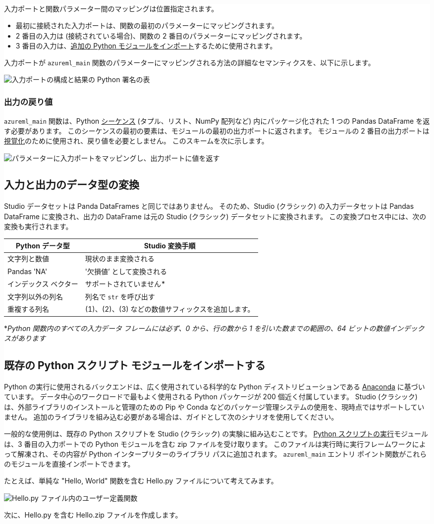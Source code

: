 入力ポートと関数パラメーター間のマッピングは位置指定されます。

- 最初に接続された入力ポートは、関数の最初のパラメーターにマッピングされます。
- 2 番目の入力は (接続されている場合)、関数の 2 番目のパラメーターにマッピングされます。
- 3 番目の入力は、[追加の Python モジュールをインポート](#import-modules)するために使用されます。

入力ポートが `azureml_main` 関数のパラメーターにマッピングされる方法の詳細なセマンティクスを、以下に示します。

![入力ポートの構成と結果の Python 署名の表](./media/execute-python-scripts/python-script-inputs-mapped-to-parameters.png)

### <a name="output-return-values"></a>出力の戻り値

`azureml_main` 関数は、Python [シーケンス](https://docs.python.org/2/c-api/sequence.html) (タプル、リスト、NumPy 配列など) 内にパッケージ化された 1 つの Pandas DataFrame を返す必要があります。 このシーケンスの最初の要素は、モジュールの最初の出力ポートに返されます。 モジュールの 2 番目の出力ポートは[視覚化](#visualizations)のために使用され、戻り値を必要としません。 このスキームを次に示します。

![パラメーターに入力ポートをマッピングし、出力ポートに値を返す](./media/execute-python-scripts/map-of-python-script-inputs-outputs.png)

## <a name="translation-of-input-and-output-data-types"></a>入力と出力のデータ型の変換

Studio データセットは Panda DataFrames と同じではありません。 そのため、Studio (クラシック) の入力データセットは Pandas DataFrame に変換され、出力の DataFrame は元の Studio (クラシック) データセットに変換されます。 この変換プロセス中には、次の変換も実行されます。

 **Python データ型** | **Studio 変換手順** |
| --- | --- |
| 文字列と数値| 現状のまま変換される |
| Pandas 'NA' | '欠損値’ として変換される |
| インデックス ベクター | サポートされていません* |
| 文字列以外の列名 | 列名で `str` を呼び出す |
| 重複する列名 | (1)、(2)、(3) などの数値サフィックスを追加します。

**Python 関数内のすべての入力データ フレームには必ず、0 から、行の数から 1 を引いた数までの範囲の、64 ビットの数値インデックスがあります*

## <a name="importing-existing-python-script-modules"></a><a id="import-modules"></a>既存の Python スクリプト モジュールをインポートする

Python の実行に使用されるバックエンドは、広く使用されている科学的な Python ディストリビューションである [Anaconda](https://www.anaconda.com/distribution/) に基づいています。 データ中心のワークロードで最もよく使用される Python パッケージが 200 個近く付属しています。 Studio (クラシック) は、外部ライブラリのインストールと管理のための Pip や Conda などのパッケージ管理システムの使用を、現時点ではサポートしていません。  追加のライブラリを組み込む必要がある場合は、ガイドとして次のシナリオを使用してください。

一般的な使用例は、既存の Python スクリプトを Studio (クラシック) の実験に組み込むことです。 [Python スクリプトの実行][execute-python-script]モジュールは、3 番目の入力ポートでの Python モジュールを含む zip ファイルを受け取ります。 このファイルは実行時に実行フレームワークによって解凍され、その内容が Python インタープリターのライブラリ パスに追加されます。 `azureml_main` エントリ ポイント関数がこれらのモジュールを直接インポートできます。 

たとえば、単純な "Hello, World" 関数を含む Hello.py ファイルについて考えてみます。

![Hello.py ファイル内のユーザー定義関数](./media/execute-python-scripts/figure4.png)

次に、Hello.py を含む Hello.zip ファイルを作成します。


[execute-python-script]: /azure/machine-learning/studio-module-reference/execute-python-script
[execute-r-script]: /azure/machine-learning/studio-module-reference/execute-r-script